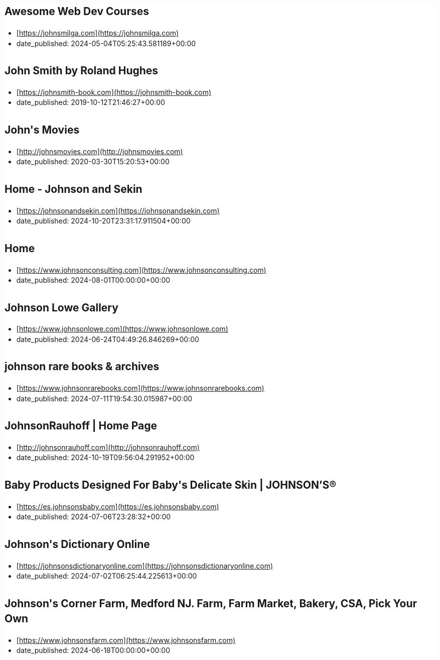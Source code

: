  ## Awesome Web Dev Courses
 - [https://johnsmilga.com](https://johnsmilga.com)
 - date_published: 2024-05-04T05:25:43.581189+00:00

 ## John Smith by Roland Hughes
 - [https://johnsmith-book.com](https://johnsmith-book.com)
 - date_published: 2019-10-12T21:46:27+00:00

 ## John's Movies
 - [http://johnsmovies.com](http://johnsmovies.com)
 - date_published: 2020-03-30T15:20:53+00:00

 ## Home - Johnson and Sekin
 - [https://johnsonandsekin.com](https://johnsonandsekin.com)
 - date_published: 2024-10-20T23:31:17.911504+00:00

 ## Home
 - [https://www.johnsonconsulting.com](https://www.johnsonconsulting.com)
 - date_published: 2024-08-01T00:00:00+00:00

 ## Johnson Lowe Gallery
 - [https://www.johnsonlowe.com](https://www.johnsonlowe.com)
 - date_published: 2024-06-24T04:49:26.846269+00:00

 ## johnson rare books & archives
 - [https://www.johnsonrarebooks.com](https://www.johnsonrarebooks.com)
 - date_published: 2024-07-11T19:54:30.015987+00:00

 ## JohnsonRauhoff | Home Page
 - [http://johnsonrauhoff.com](http://johnsonrauhoff.com)
 - date_published: 2024-10-19T09:56:04.291952+00:00

 ## Baby Products Designed For Baby's Delicate Skin | JOHNSON’S®
 - [https://es.johnsonsbaby.com](https://es.johnsonsbaby.com)
 - date_published: 2024-07-06T23:28:32+00:00

 ## Johnson's Dictionary Online
 - [https://johnsonsdictionaryonline.com](https://johnsonsdictionaryonline.com)
 - date_published: 2024-07-02T06:25:44.225613+00:00

 ## Johnson's Corner Farm, Medford NJ. Farm, Farm Market, Bakery, CSA, Pick Your Own
 - [https://www.johnsonsfarm.com](https://www.johnsonsfarm.com)
 - date_published: 2024-06-18T00:00:00+00:00
